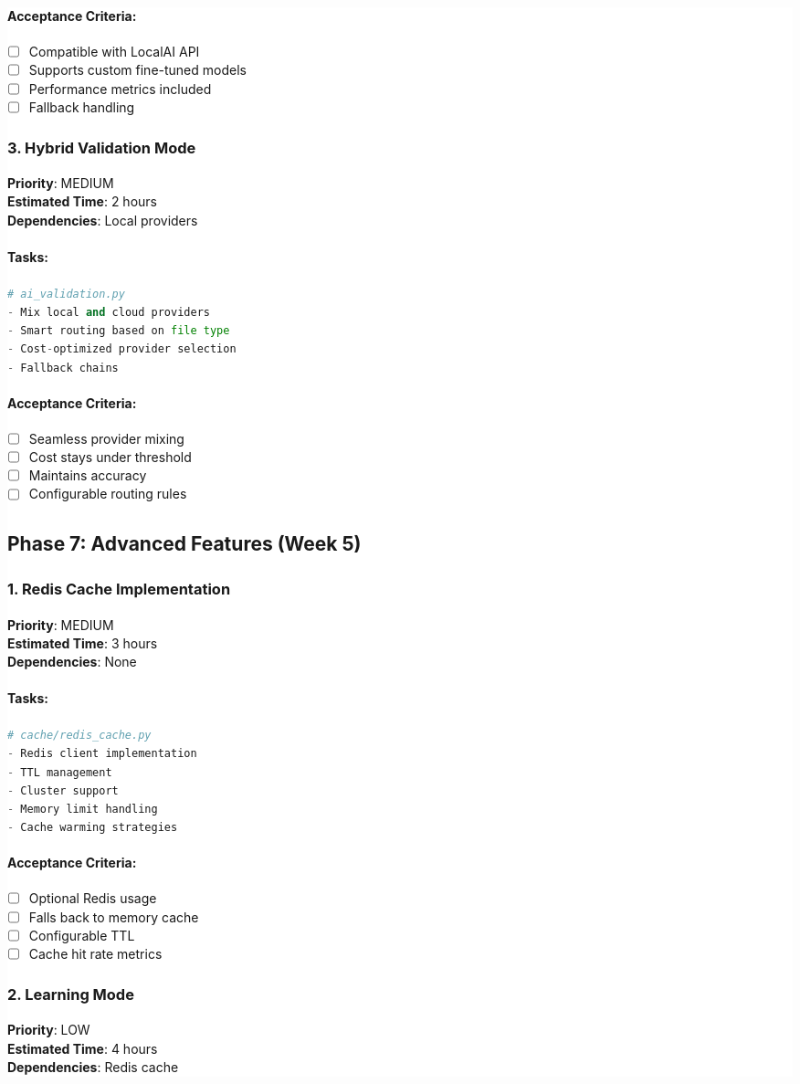 #### Acceptance Criteria:
- [ ] Compatible with LocalAI API
- [ ] Supports custom fine-tuned models
- [ ] Performance metrics included
- [ ] Fallback handling

### 3. Hybrid Validation Mode
**Priority**: MEDIUM  
**Estimated Time**: 2 hours  
**Dependencies**: Local providers  

#### Tasks:
```python
# ai_validation.py
- Mix local and cloud providers
- Smart routing based on file type
- Cost-optimized provider selection
- Fallback chains
```

#### Acceptance Criteria:
- [ ] Seamless provider mixing
- [ ] Cost stays under threshold
- [ ] Maintains accuracy
- [ ] Configurable routing rules

## Phase 7: Advanced Features (Week 5)

### 1. Redis Cache Implementation
**Priority**: MEDIUM  
**Estimated Time**: 3 hours  
**Dependencies**: None  

#### Tasks:
```python
# cache/redis_cache.py
- Redis client implementation
- TTL management
- Cluster support
- Memory limit handling
- Cache warming strategies
```

#### Acceptance Criteria:
- [ ] Optional Redis usage
- [ ] Falls back to memory cache
- [ ] Configurable TTL
- [ ] Cache hit rate metrics

### 2. Learning Mode
**Priority**: LOW  
**Estimated Time**: 4 hours  
**Dependencies**: Redis cache  

